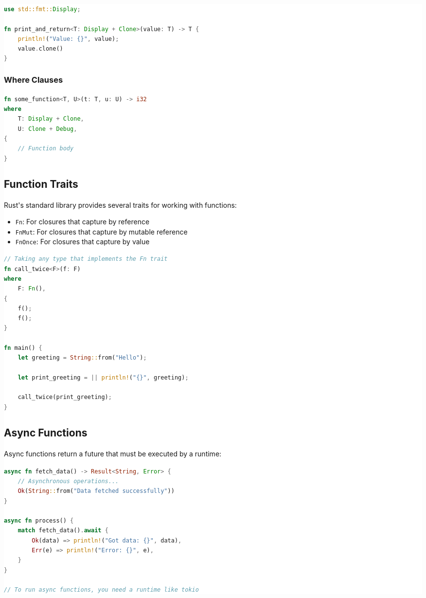 ```rust
use std::fmt::Display;

fn print_and_return<T: Display + Clone>(value: T) -> T {
    println!("Value: {}", value);
    value.clone()
}
```

### Where Clauses

```rust
fn some_function<T, U>(t: T, u: U) -> i32
where
    T: Display + Clone,
    U: Clone + Debug,
{
    // Function body
}
```

## Function Traits

Rust's standard library provides several traits for working with functions:

- `Fn`: For closures that capture by reference
- `FnMut`: For closures that capture by mutable reference
- `FnOnce`: For closures that capture by value

```rust
// Taking any type that implements the Fn trait
fn call_twice<F>(f: F)
where
    F: Fn(),
{
    f();
    f();
}

fn main() {
    let greeting = String::from("Hello");
    
    let print_greeting = || println!("{}", greeting);
    
    call_twice(print_greeting);
}
```

## Async Functions

Async functions return a future that must be executed by a runtime:

```rust
async fn fetch_data() -> Result<String, Error> {
    // Asynchronous operations...
    Ok(String::from("Data fetched successfully"))
}

async fn process() {
    match fetch_data().await {
        Ok(data) => println!("Got data: {}", data),
        Err(e) => println!("Error: {}", e),
    }
}

// To run async functions, you need a runtime like tokio
```